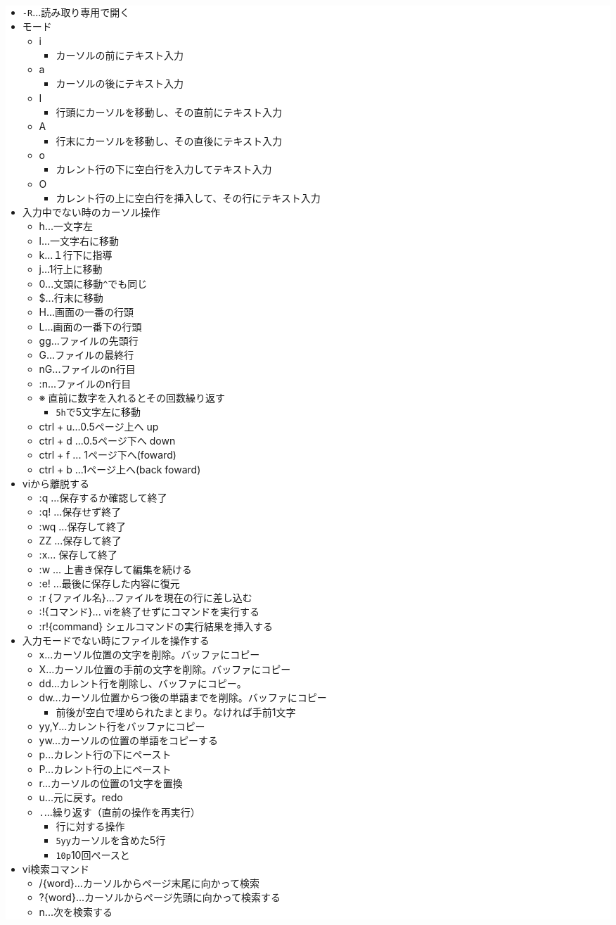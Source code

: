   - `-R`...読み取り専用で開く
- モード
  - i
    - カーソルの前にテキスト入力
  - a
    - カーソルの後にテキスト入力
  - I
    - 行頭にカーソルを移動し、その直前にテキスト入力
  - A
    - 行末にカーソルを移動し、その直後にテキスト入力
  - o
    - カレント行の下に空白行を入力してテキスト入力
  - O
    - カレント行の上に空白行を挿入して、その行にテキスト入力
- 入力中でない時のカーソル操作
  - h...一文字左
  - l...一文字右に移動
  - k...１行下に指導
  - j...1行上に移動
  - 0...文頭に移動`^`でも同じ
  - $...行末に移動
  - H...画面の一番の行頭
  - L...画面の一番下の行頭
  - gg...ファイルの先頭行
  - G...ファイルの最終行
  - nG...ファイルのn行目
  - :n...ファイルのn行目
  - ※ 直前に数字を入れるとその回数繰り返す
    - `5h`で5文字左に移動
  - ctrl + u...0.5ページ上へ up
  - ctrl + d ...0.5ページ下へ down 
  - ctrl + f ... 1ページ下へ(foward)
  - ctrl + b ...1ページ上へ(back foward)
- viから離脱する
  - :q ...保存するか確認して終了
  - :q! ...保存せず終了
  - :wq ...保存して終了
  - ZZ ...保存して終了
  - :x... 保存して終了
  - :w ... 上書き保存して編集を続ける
  - :e! ...最後に保存した内容に復元
  - :r {ファイル名}...ファイルを現在の行に差し込む
  - :!{コマンド}... viを終了せずにコマンドを実行する
  - :r!{command} シェルコマンドの実行結果を挿入する
- 入力モードでない時にファイルを操作する
  - x...カーソル位置の文字を削除。バッファにコピー
  - X...カーソル位置の手前の文字を削除。バッファにコピー
  - dd...カレント行を削除し、バッファにコピー。
  - dw...カーソル位置からつ後の単語までを削除。バッファにコピー
    - 前後が空白で埋められたまとまり。なければ手前1文字
  - yy,Y...カレント行をバッファにコピー
  - yw...カーソルの位置の単語をコピーする
  - p...カレント行の下にペースト
  - P...カレント行の上にペースト
  - r...カーソルの位置の1文字を置換
  - u...元に戻す。redo
  - `.`...繰り返す（直前の操作を再実行）
    - 行に対する操作
    - `5yy`カーソルを含めた5行
    - `10p`10回ペースと
- vi検索コマンド
  - /{word}...カーソルからページ末尾に向かって検索
  - ?{word}...カーソルからページ先頭に向かって検索する
  - n...次を検索する
